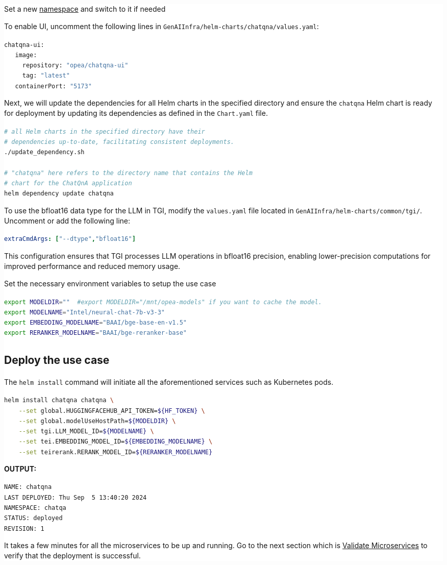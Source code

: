 Set a new [namespace](#create-and-set-namespace) and switch to it if needed

To enable UI, uncomment the following lines in `GenAIInfra/helm-charts/chatqna/values.yaml`:
```bash
chatqna-ui:
   image:
     repository: "opea/chatqna-ui"
     tag: "latest"
   containerPort: "5173"
```

Next, we will update the dependencies for all Helm charts in the specified directory and ensure the `chatqna` Helm chart is ready for deployment by updating its dependencies as defined in the `Chart.yaml` file.

```bash
# all Helm charts in the specified directory have their 
# dependencies up-to-date, facilitating consistent deployments.
./update_dependency.sh

# "chatqna" here refers to the directory name that contains the Helm 
# chart for the ChatQnA application 
helm dependency update chatqna
```

To use the bfloat16 data type for the LLM in TGI, modify the `values.yaml` file located in `GenAIInfra/helm-charts/common/tgi/`. Uncomment or add the following line:

```yaml
extraCmdArgs: ["--dtype","bfloat16"]
```
This configuration ensures that TGI processes LLM operations in bfloat16 precision, enabling lower-precision computations for improved performance and reduced memory usage.

Set the necessary environment variables to setup the use case
```bash
export MODELDIR=""  #export MODELDIR="/mnt/opea-models" if you want to cache the model.  
export MODELNAME="Intel/neural-chat-7b-v3-3"
export EMBEDDING_MODELNAME="BAAI/bge-base-en-v1.5"
export RERANKER_MODELNAME="BAAI/bge-reranker-base"
```

## Deploy the use case
The `helm install` command will initiate all the aforementioned services such as Kubernetes pods.

```bash
helm install chatqna chatqna \
    --set global.HUGGINGFACEHUB_API_TOKEN=${HF_TOKEN} \
    --set global.modelUseHostPath=${MODELDIR} \
    --set tgi.LLM_MODEL_ID=${MODELNAME} \
    --set tei.EMBEDDING_MODEL_ID=${EMBEDDING_MODELNAME} \
    --set teirerank.RERANK_MODEL_ID=${RERANKER_MODELNAME}
```

**OUTPUT:**
```bash
NAME: chatqna
LAST DEPLOYED: Thu Sep  5 13:40:20 2024
NAMESPACE: chatqa
STATUS: deployed
REVISION: 1
```
It takes a few minutes for all the microservices to be up and running. Go to the next section which is [Validate Microservices](#validate-microservices) to verify that the deployment is successful.

